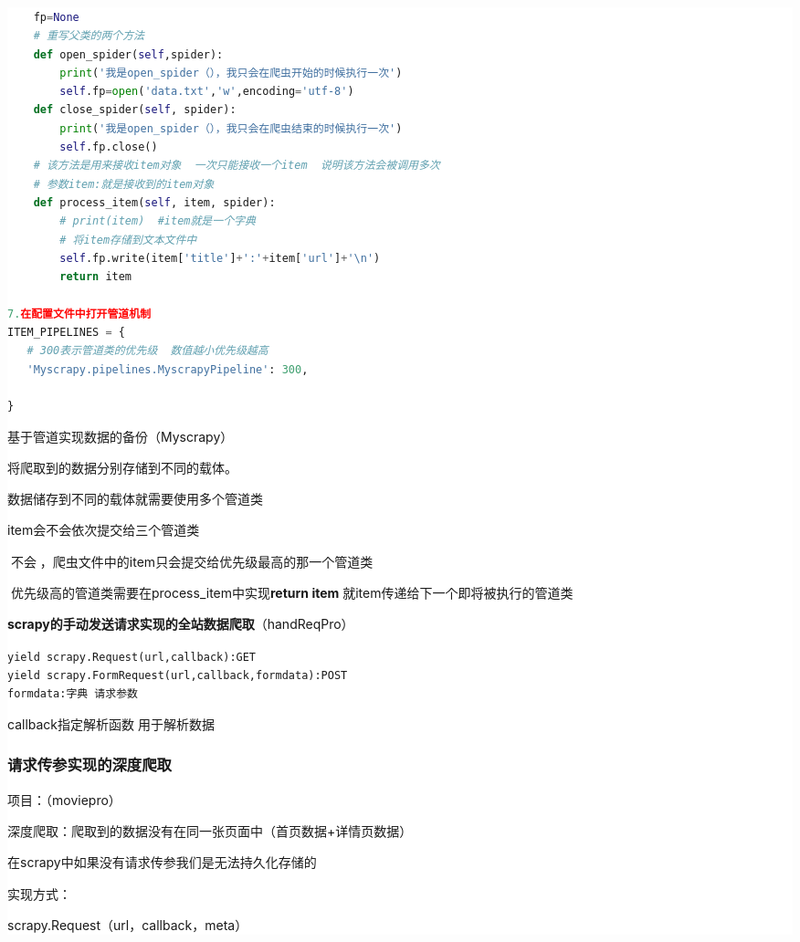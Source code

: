 ```python
    fp=None
    # 重写父类的两个方法
    def open_spider(self,spider):
        print('我是open_spider（），我只会在爬虫开始的时候执行一次')
        self.fp=open('data.txt','w',encoding='utf-8')
    def close_spider(self, spider):
        print('我是open_spider（），我只会在爬虫结束的时候执行一次')
        self.fp.close()
    # 该方法是用来接收item对象  一次只能接收一个item  说明该方法会被调用多次
    # 参数item:就是接收到的item对象
    def process_item(self, item, spider):
        # print(item)  #item就是一个字典
        # 将item存储到文本文件中
        self.fp.write(item['title']+':'+item['url']+'\n')
        return item
    
7.在配置文件中打开管道机制
ITEM_PIPELINES = {
   # 300表示管道类的优先级  数值越小优先级越高
   'Myscrapy.pipelines.MyscrapyPipeline': 300,

}
```

基于管道实现数据的备份（Myscrapy）

将爬取到的数据分别存储到不同的载体。

数据储存到不同的载体就需要使用多个管道类

item会不会依次提交给三个管道类

​      不会 ，爬虫文件中的item只会提交给优先级最高的那一个管道类

​       优先级高的管道类需要在process_item中实现**return  item**  就item传递给下一个即将被执行的管道类

**scrapy的手动发送请求实现的全站数据爬取**（handReqPro）

```
yield scrapy.Request(url,callback):GET
yield scrapy.FormRequest(url,callback,formdata):POST
formdata:字典 请求参数
```

callback指定解析函数  用于解析数据

### **请求传参实现的深度爬取** 

项目：（moviepro）

深度爬取：爬取到的数据没有在同一张页面中（首页数据+详情页数据）

在scrapy中如果没有请求传参我们是无法持久化存储的

实现方式：

scrapy.Request（url，callback，meta）
